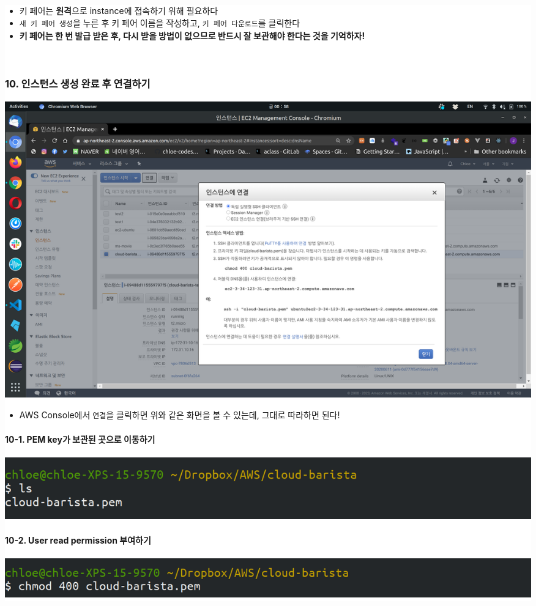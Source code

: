 - 키 페어는 **원격**으로 instance에 접속하기 위해 필요하다
- `새 키 페어 생성`을 누른 후 키 페어 이름을 작성하고, `키 페어 다운로드`를 클릭한다
- **키 페어는 한 번 발급 받은 후, 다시 받을 방법이 없으므로 반드시 잘 보관해야 한다는 것을 기억하자!**

<br>

### 10. 인스턴스 생성 완료 후 연결하기

![image-20200807005855382](../../images/image-20200807005855382.png)

- AWS Console에서 `연결`을 클릭하면 위와 같은 화면을 볼 수 있는데, 그대로 따라하면 된다!

#### 10-1. PEM key가 보관된 곳으로 이동하기

![image-20200807011303106](../../images/image-20200807011303106.png)

#### 10-2. User read permission 부여하기

![image-20200807011446196](../../images/image-20200807011446196.png)
